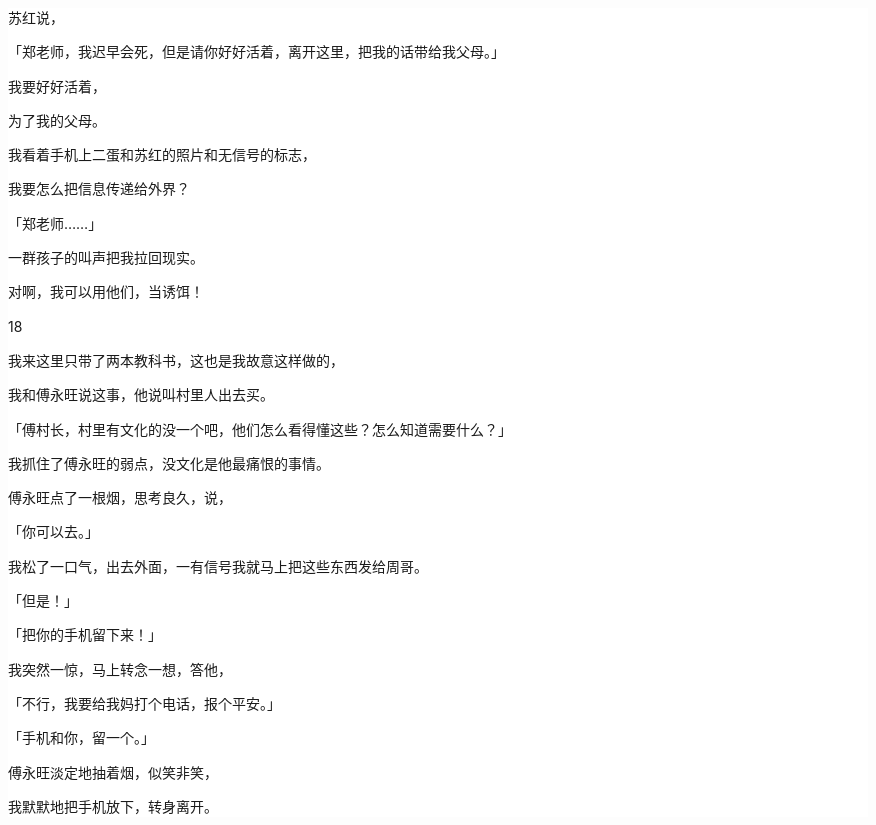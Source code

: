 
苏红说，


「郑老师，我迟早会死，但是请你好好活着，离开这里，把我的话带给我父母。」


我要好好活着，


为了我的父母。


我看着手机上二蛋和苏红的照片和无信号的标志，


我要怎么把信息传递给外界？


「郑老师……」


一群孩子的叫声把我拉回现实。


对啊，我可以用他们，当诱饵！


18


我来这里只带了两本教科书，这也是我故意这样做的，


我和傅永旺说这事，他说叫村里人出去买。


「傅村长，村里有文化的没一个吧，他们怎么看得懂这些？怎么知道需要什么？」


我抓住了傅永旺的弱点，没文化是他最痛恨的事情。


傅永旺点了一根烟，思考良久，说，


「你可以去。」


我松了一口气，出去外面，一有信号我就马上把这些东西发给周哥。


「但是！」


「把你的手机留下来！」


我突然一惊，马上转念一想，答他，


「不行，我要给我妈打个电话，报个平安。」


「手机和你，留一个。」


傅永旺淡定地抽着烟，似笑非笑，


我默默地把手机放下，转身离开。

